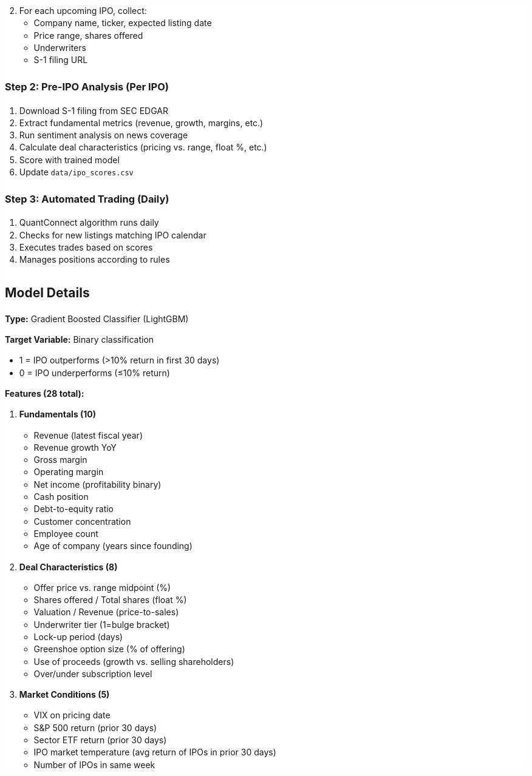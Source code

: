 2. For each upcoming IPO, collect:
   - Company name, ticker, expected listing date
   - Price range, shares offered
   - Underwriters
   - S-1 filing URL

### Step 2: Pre-IPO Analysis (Per IPO)
1. Download S-1 filing from SEC EDGAR
2. Extract fundamental metrics (revenue, growth, margins, etc.)
3. Run sentiment analysis on news coverage
4. Calculate deal characteristics (pricing vs. range, float %, etc.)
5. Score with trained model
6. Update `data/ipo_scores.csv`

### Step 3: Automated Trading (Daily)
1. QuantConnect algorithm runs daily
2. Checks for new listings matching IPO calendar
3. Executes trades based on scores
4. Manages positions according to rules

## Model Details

**Type:** Gradient Boosted Classifier (LightGBM)

**Target Variable:** Binary classification
- 1 = IPO outperforms (>10% return in first 30 days)
- 0 = IPO underperforms (≤10% return)

**Features (28 total):**

1. **Fundamentals (10)**
   - Revenue (latest fiscal year)
   - Revenue growth YoY
   - Gross margin
   - Operating margin
   - Net income (profitability binary)
   - Cash position
   - Debt-to-equity ratio
   - Customer concentration
   - Employee count
   - Age of company (years since founding)

2. **Deal Characteristics (8)**
   - Offer price vs. range midpoint (%)
   - Shares offered / Total shares (float %)
   - Valuation / Revenue (price-to-sales)
   - Underwriter tier (1=bulge bracket)
   - Lock-up period (days)
   - Greenshoe option size (% of offering)
   - Use of proceeds (growth vs. selling shareholders)
   - Over/under subscription level

3. **Market Conditions (5)**
   - VIX on pricing date
   - S&P 500 return (prior 30 days)
   - Sector ETF return (prior 30 days)
   - IPO market temperature (avg return of IPOs in prior 30 days)
   - Number of IPOs in same week
